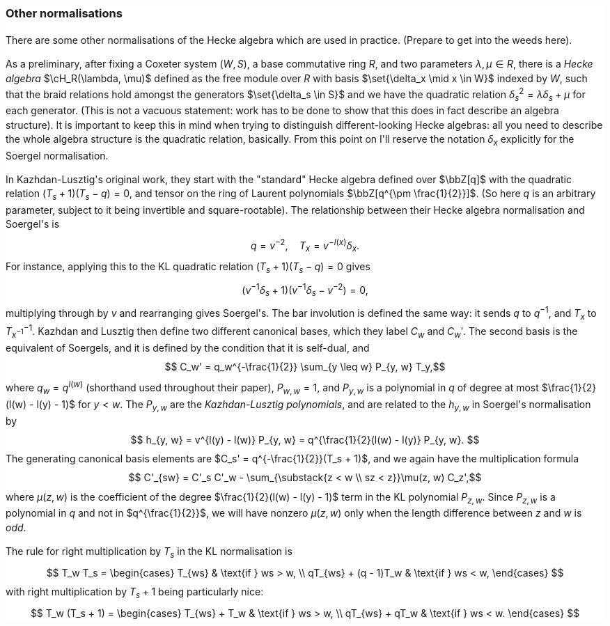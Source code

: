 
### Other normalisations

There are some other normalisations of the Hecke algebra which are used in practice.
(Prepare to get into the weeds here).

As a preliminary, after fixing a Coxeter system $(W, S)$, a base commutative ring $R$, and two parameters $\lambda, \mu \in R$, there is a *Hecke algebra* $\cH_R(\lambda, \mu)$ defined as the free module over $R$ with basis $\set{\delta_x \mid x \in W}$ indexed by $W$, such that the braid relations hold amongst the generators $\set{\delta_s \in S}$ and we have the quadratic relation $\delta_s^2 = \lambda \delta_s + \mu$ for each generator.
(This is not a vacuous statement: work has to be done to show that this does in fact describe an algebra structure).
It is important to keep this in mind when trying to distinguish different-looking Hecke algebras: all you need to describe the whole algebra structure is the quadratic relation, basically.
From this point on I'll reserve the notation $\delta_x$ explicitly for the Soergel normalisation.

In Kazhdan-Lusztig's original work, they start with the "standard" Hecke algebra defined over $\bbZ[q]$ with the quadratic relation $(T_s + 1)(T_s - q) = 0$, and tensor on the ring of Laurent polynomials $\bbZ[q^{\pm \frac{1}{2}}]$.
(So here $q$ is an arbitrary parameter, subject to it being invertible and square-rootable).
The relationship between their Hecke algebra normalisation and Soergel's is
$$ q = v^{-2}, \quad T_x = v^{-l(x)}\delta_x. $$
For instance, applying this to the KL quadratic relation $(T_s + 1)(T_s - q) = 0$ gives
$$ (v^{-1}\delta_s + 1)(v^{-1}\delta_s - v^{-2}) = 0, $$
multiplying through by $v$ and rearranging gives Soergel's. The bar involution is defined the same way: it sends $q$ to $q^{-1}$, and $T_x$ to $T_{x^{-1}}^{-1}$. Kazhdan and Lusztig then define two different canonical bases, which they label $C_w$ and $C_w'$. The second basis is the equivalent of Soergels, and it is defined by the condition that it is self-dual, and
$$ C_w' = q_w^{-\frac{1}{2}} \sum_{y \leq w} P_{y, w} T_y,$$
where $q_w = q^{l(w)}$ (shorthand used throughout their paper), $P_{w, w} = 1$, and $P_{y, w}$ is a polynomial in $q$ of degree at most $\frac{1}{2}(l(w) - l(y) - 1)$ for $y < w$.
The $P_{y, w}$ are the _Kazhdan-Lusztig polynomials_, and are related to the $h_{y, w}$ in Soergel's normalisation by
$$ h_{y, w} = v^{l(y) - l(w)} P_{y, w} = q^{\frac{1}{2}(l(w) - l(y)} P_{y, w}. $$
The generating canonical basis elements are $C_s' = q^{-\frac{1}{2}}(T_s + 1)$, and we again have the multiplication formula
$$ C'_{sw} = C'_s C'_w - \sum_{\substack{z < w \\ sz < z}}\mu(z, w) C_z',$$
where $\mu(z, w)$ is the coefficient of the degree $\frac{1}{2}(l(w) - l(y) - 1)$ term in the KL polynomial $P_{z, w}$.
Since $P_{z, w}$ is a polynomial in $q$ and not in $q^{\frac{1}{2}}$, we will have nonzero $\mu(z, w)$ only when the length difference between $z$ and $w$ is _odd_.

The rule for right multiplication by $T_s$ in the KL normalisation is
$$ T_w T_s = \begin{cases}
    T_{ws} & \text{if } ws > w, \\
    qT_{ws} + (q - 1)T_w & \text{if } ws < w,
\end{cases} $$
with right multiplication by $T_s + 1$ being particularly nice:
$$ T_w (T_s + 1) = \begin{cases}
    T_{ws} + T_w & \text{if } ws > w, \\
    qT_{ws} + qT_w & \text{if } ws < w.
\end{cases} $$


[KL79]: #KL79 (Kazhdan and Lusztig, Representations of Coxeter groups and Hecke algebras, Inventiones Mathematicae, 1979)
[Lus83]: #Lus83 (Lusztig, Left cells in weyl groups, Lie Group Representations I, Springer 1983)
[Soe97]: #Soe97 (Soergel, Kazhdan-Lusztig polynomials and a combinatoric for tilting modules, Represent. Theory, 1997)
[EMTW20]: #EMTW20 (Elias, Makisumi, Thiel and Williamson, Introduction to Soergel Bimodules, RSME Springer Series, 2020)